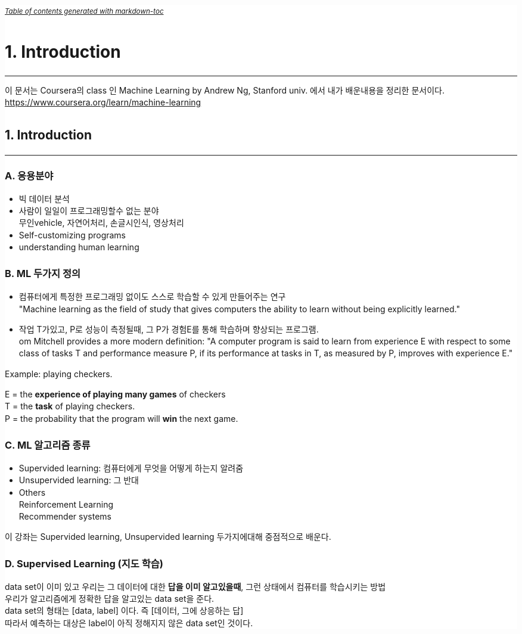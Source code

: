 <small><i><a href='http://ecotrust-canada.github.io/markdown-toc/'>Table of contents generated with markdown-toc</a></i></small>


# 1. Introduction  
---

이 문서는 Coursera의 class 인 Machine Learning by Andrew Ng, Stanford univ. 에서 내가 배운내용을 정리한 문서이다.   
https://www.coursera.org/learn/machine-learning  


## 1. Introduction  
---


### A. 응용분야  

- 빅 데이터 분석  
- 사람이 일일이 프로그래밍할수 없는 분야  
무인vehicle, 자연어처리, 손글시인식, 영상처리  
- Self-customizing programs  
- understanding human learning  
  
### B. ML 두가지 정의  

- 컴퓨터에게 특정한 프로그래밍 없이도 스스로 학습할 수 있게 만들어주는 연구  
"Machine learning as the field of study that gives computers the ability to learn without being explicitly learned."   
  
- 작업 T가있고, P로 성능이 측정될때, 그 P가 경험E를 통해 학습하며 향상되는 프로그램.  
om Mitchell provides a more modern definition: "A computer program is said to learn from experience E with respect to some class of tasks T and performance measure P, if its performance at tasks in T, as measured by P, improves with experience E."  
  
Example: playing checkers.  

E = the __experience of playing many games__ of checkers  
T = the __task__ of playing checkers.  
P = the probability that the program will __win__ the next game.  

### C. ML 알고리즘 종류  

- Supervided learning: 컴퓨터에게 무엇을 어떻게 하는지 알려줌  
- Unsupervided learning: 그 반대  
- Others  
	Reinforcement Learning  
	Recommender systems  
  
이 강좌는  Supervided learning, Unsupervided learning 두가지에대해 중점적으로 배운다.   


### D. Supervised Learning (지도 학습)  
data set이 이미 있고 우리는 그 데이터에 대한 __답을 이미 알고있을때__, 그런 상태에서 컴퓨터를 학습시키는 방법  
우리가 알고리즘에게 정확한 답을 알고있는 data set을 준다.  
data set의 형태는 [data, label] 이다. 즉 [데이터, 그에 상응하는 답]  
따라서 예측하는 대상은 label이 아직 정해지지 않은 data set인 것이다.    

